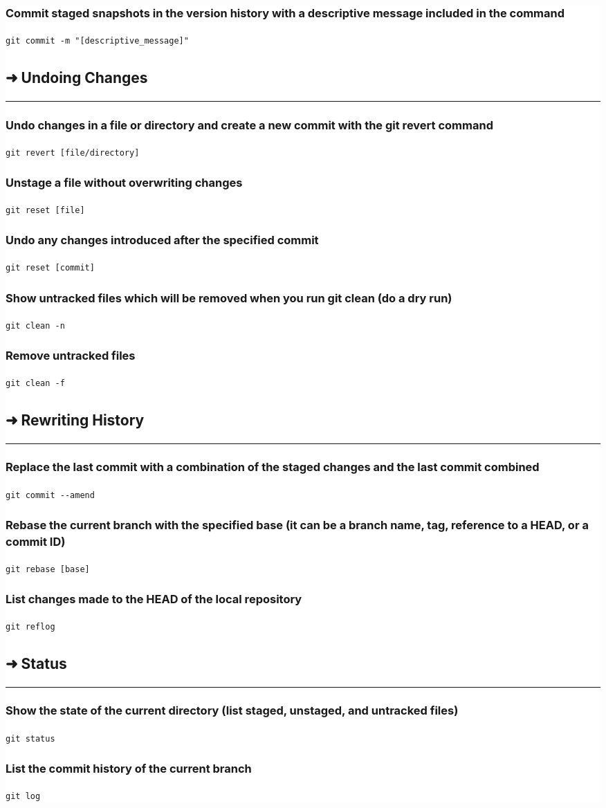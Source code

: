 ### Commit staged snapshots in the version history with a descriptive message included in the command
    git commit -m "[descriptive_message]"

## ➜ Undoing Changes
-----
### Undo changes in a file or directory and create a new commit with the git revert command
    git revert [file/directory]

### Unstage a file without overwriting changes
    git reset [file]

### Undo any changes introduced after the specified commit
    git reset [commit]

### Show untracked files which will be removed when you run git clean (do a dry run)
    git clean -n

### Remove untracked files
    git clean -f

## ➜ Rewriting History
-----
### Replace the last commit with a combination of the staged changes and the last commit combined
    git commit --amend

### Rebase the current branch with the specified base (it can be a branch name, tag, reference to a HEAD, or a commit ID)
    git rebase [base]

### List changes made to the HEAD of the local repository
    git reflog

## ➜ Status
-----
### Show the state of the current directory (list staged, unstaged, and untracked files)
    git status

### List the commit history of the current branch
    git log
